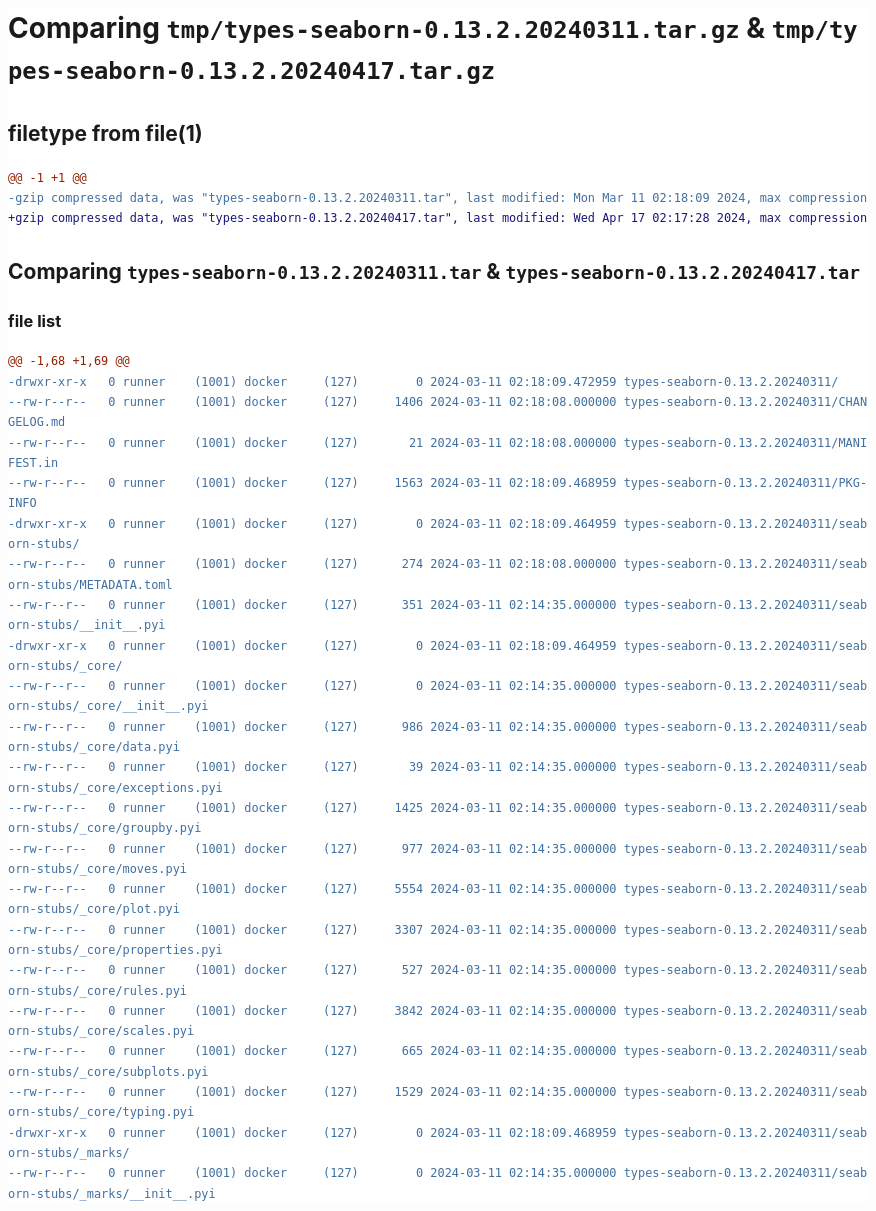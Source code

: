 # Comparing `tmp/types-seaborn-0.13.2.20240311.tar.gz` & `tmp/types-seaborn-0.13.2.20240417.tar.gz`

## filetype from file(1)

```diff
@@ -1 +1 @@
-gzip compressed data, was "types-seaborn-0.13.2.20240311.tar", last modified: Mon Mar 11 02:18:09 2024, max compression
+gzip compressed data, was "types-seaborn-0.13.2.20240417.tar", last modified: Wed Apr 17 02:17:28 2024, max compression
```

## Comparing `types-seaborn-0.13.2.20240311.tar` & `types-seaborn-0.13.2.20240417.tar`

### file list

```diff
@@ -1,68 +1,69 @@
-drwxr-xr-x   0 runner    (1001) docker     (127)        0 2024-03-11 02:18:09.472959 types-seaborn-0.13.2.20240311/
--rw-r--r--   0 runner    (1001) docker     (127)     1406 2024-03-11 02:18:08.000000 types-seaborn-0.13.2.20240311/CHANGELOG.md
--rw-r--r--   0 runner    (1001) docker     (127)       21 2024-03-11 02:18:08.000000 types-seaborn-0.13.2.20240311/MANIFEST.in
--rw-r--r--   0 runner    (1001) docker     (127)     1563 2024-03-11 02:18:09.468959 types-seaborn-0.13.2.20240311/PKG-INFO
-drwxr-xr-x   0 runner    (1001) docker     (127)        0 2024-03-11 02:18:09.464959 types-seaborn-0.13.2.20240311/seaborn-stubs/
--rw-r--r--   0 runner    (1001) docker     (127)      274 2024-03-11 02:18:08.000000 types-seaborn-0.13.2.20240311/seaborn-stubs/METADATA.toml
--rw-r--r--   0 runner    (1001) docker     (127)      351 2024-03-11 02:14:35.000000 types-seaborn-0.13.2.20240311/seaborn-stubs/__init__.pyi
-drwxr-xr-x   0 runner    (1001) docker     (127)        0 2024-03-11 02:18:09.464959 types-seaborn-0.13.2.20240311/seaborn-stubs/_core/
--rw-r--r--   0 runner    (1001) docker     (127)        0 2024-03-11 02:14:35.000000 types-seaborn-0.13.2.20240311/seaborn-stubs/_core/__init__.pyi
--rw-r--r--   0 runner    (1001) docker     (127)      986 2024-03-11 02:14:35.000000 types-seaborn-0.13.2.20240311/seaborn-stubs/_core/data.pyi
--rw-r--r--   0 runner    (1001) docker     (127)       39 2024-03-11 02:14:35.000000 types-seaborn-0.13.2.20240311/seaborn-stubs/_core/exceptions.pyi
--rw-r--r--   0 runner    (1001) docker     (127)     1425 2024-03-11 02:14:35.000000 types-seaborn-0.13.2.20240311/seaborn-stubs/_core/groupby.pyi
--rw-r--r--   0 runner    (1001) docker     (127)      977 2024-03-11 02:14:35.000000 types-seaborn-0.13.2.20240311/seaborn-stubs/_core/moves.pyi
--rw-r--r--   0 runner    (1001) docker     (127)     5554 2024-03-11 02:14:35.000000 types-seaborn-0.13.2.20240311/seaborn-stubs/_core/plot.pyi
--rw-r--r--   0 runner    (1001) docker     (127)     3307 2024-03-11 02:14:35.000000 types-seaborn-0.13.2.20240311/seaborn-stubs/_core/properties.pyi
--rw-r--r--   0 runner    (1001) docker     (127)      527 2024-03-11 02:14:35.000000 types-seaborn-0.13.2.20240311/seaborn-stubs/_core/rules.pyi
--rw-r--r--   0 runner    (1001) docker     (127)     3842 2024-03-11 02:14:35.000000 types-seaborn-0.13.2.20240311/seaborn-stubs/_core/scales.pyi
--rw-r--r--   0 runner    (1001) docker     (127)      665 2024-03-11 02:14:35.000000 types-seaborn-0.13.2.20240311/seaborn-stubs/_core/subplots.pyi
--rw-r--r--   0 runner    (1001) docker     (127)     1529 2024-03-11 02:14:35.000000 types-seaborn-0.13.2.20240311/seaborn-stubs/_core/typing.pyi
-drwxr-xr-x   0 runner    (1001) docker     (127)        0 2024-03-11 02:18:09.468959 types-seaborn-0.13.2.20240311/seaborn-stubs/_marks/
--rw-r--r--   0 runner    (1001) docker     (127)        0 2024-03-11 02:14:35.000000 types-seaborn-0.13.2.20240311/seaborn-stubs/_marks/__init__.pyi
```